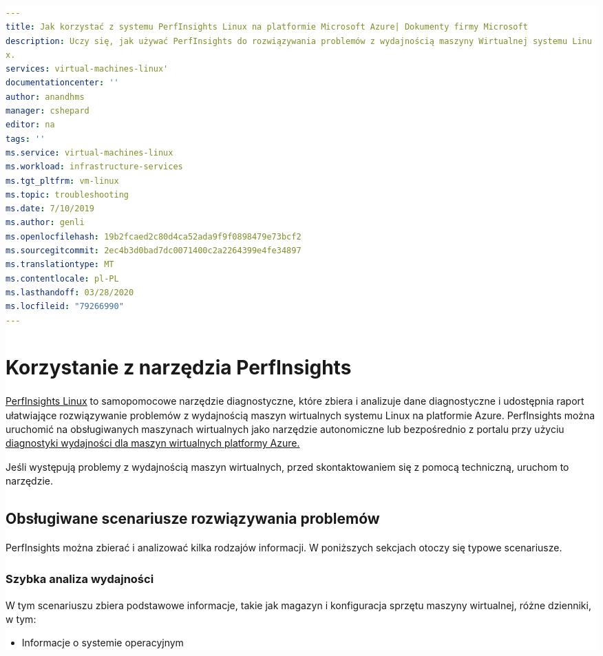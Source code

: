 ```yaml
---
title: Jak korzystać z systemu PerfInsights Linux na platformie Microsoft Azure| Dokumenty firmy Microsoft
description: Uczy się, jak używać PerfInsights do rozwiązywania problemów z wydajnością maszyny Wirtualnej systemu Linux.
services: virtual-machines-linux'
documentationcenter: ''
author: anandhms
manager: cshepard
editor: na
tags: ''
ms.service: virtual-machines-linux
ms.workload: infrastructure-services
ms.tgt_pltfrm: vm-linux
ms.topic: troubleshooting
ms.date: 7/10/2019
ms.author: genli
ms.openlocfilehash: 19b2fcaed2c80d4ca52ada9f9f0898479e73bcf2
ms.sourcegitcommit: 2ec4b3d0bad7dc0071400c2a2264399e4fe34897
ms.translationtype: MT
ms.contentlocale: pl-PL
ms.lasthandoff: 03/28/2020
ms.locfileid: "79266990"
---
```

# <a name="how-to-use-perfinsights"></a>Korzystanie z narzędzia PerfInsights

[PerfInsights Linux](https://aka.ms/perfinsightslinuxdownload) to samopomocowe narzędzie diagnostyczne, które zbiera i analizuje dane diagnostyczne i udostępnia raport ułatwiające rozwiązywanie problemów z wydajnością maszyn wirtualnych systemu Linux na platformie Azure. PerfInsights można uruchomić na obsługiwanych maszynach wirtualnych jako narzędzie autonomiczne lub bezpośrednio z portalu przy użyciu [diagnostyki wydajności dla maszyn wirtualnych platformy Azure.](performance-diagnostics.md)

Jeśli występują problemy z wydajnością maszyn wirtualnych, przed skontaktowaniem się z pomocą techniczną, uruchom to narzędzie.

## <a name="supported-troubleshooting-scenarios"></a>Obsługiwane scenariusze rozwiązywania problemów

PerfInsights można zbierać i analizować kilka rodzajów informacji. W poniższych sekcjach otoczy się typowe scenariusze.

### <a name="quick-performance-analysis"></a>Szybka analiza wydajności

W tym scenariuszu zbiera podstawowe informacje, takie jak magazyn i konfiguracja sprzętu maszyny wirtualnej, różne dzienniki, w tym:

- Informacje o systemie operacyjnym

